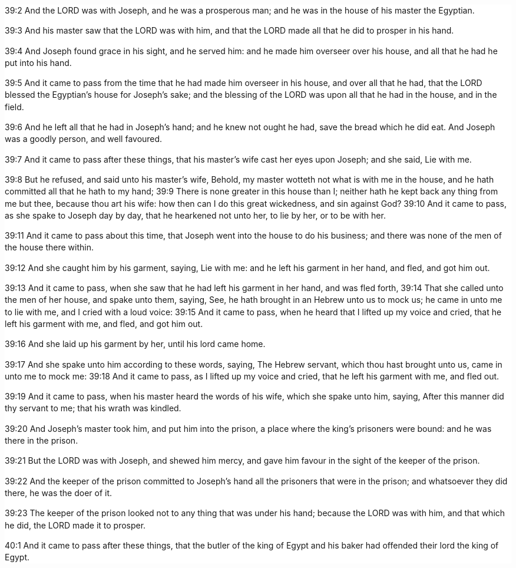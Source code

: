 39:2 And the LORD was with Joseph, and he was a prosperous man; and he was in the house of his master the Egyptian.

39:3 And his master saw that the LORD was with him, and that the LORD made all that he did to prosper in his hand.

39:4 And Joseph found grace in his sight, and he served him: and he made him overseer over his house, and all that he had he put into his hand.

39:5 And it came to pass from the time that he had made him overseer in his house, and over all that he had, that the LORD blessed the Egyptian’s house for Joseph’s sake; and the blessing of the LORD was upon all that he had in the house, and in the field.

39:6 And he left all that he had in Joseph’s hand; and he knew not ought he had, save the bread which he did eat. And Joseph was a goodly person, and well favoured.

39:7 And it came to pass after these things, that his master’s wife cast her eyes upon Joseph; and she said, Lie with me.

39:8 But he refused, and said unto his master’s wife, Behold, my master wotteth not what is with me in the house, and he hath committed all that he hath to my hand; 39:9 There is none greater in this house than I; neither hath he kept back any thing from me but thee, because thou art his wife: how then can I do this great wickedness, and sin against God? 39:10 And it came to pass, as she spake to Joseph day by day, that he hearkened not unto her, to lie by her, or to be with her.

39:11 And it came to pass about this time, that Joseph went into the house to do his business; and there was none of the men of the house there within.

39:12 And she caught him by his garment, saying, Lie with me: and he left his garment in her hand, and fled, and got him out.

39:13 And it came to pass, when she saw that he had left his garment in her hand, and was fled forth, 39:14 That she called unto the men of her house, and spake unto them, saying, See, he hath brought in an Hebrew unto us to mock us; he came in unto me to lie with me, and I cried with a loud voice: 39:15 And it came to pass, when he heard that I lifted up my voice and cried, that he left his garment with me, and fled, and got him out.

39:16 And she laid up his garment by her, until his lord came home.

39:17 And she spake unto him according to these words, saying, The Hebrew servant, which thou hast brought unto us, came in unto me to mock me: 39:18 And it came to pass, as I lifted up my voice and cried, that he left his garment with me, and fled out.

39:19 And it came to pass, when his master heard the words of his wife, which she spake unto him, saying, After this manner did thy servant to me; that his wrath was kindled.

39:20 And Joseph’s master took him, and put him into the prison, a place where the king’s prisoners were bound: and he was there in the prison.

39:21 But the LORD was with Joseph, and shewed him mercy, and gave him favour in the sight of the keeper of the prison.

39:22 And the keeper of the prison committed to Joseph’s hand all the prisoners that were in the prison; and whatsoever they did there, he was the doer of it.

39:23 The keeper of the prison looked not to any thing that was under his hand; because the LORD was with him, and that which he did, the LORD made it to prosper.

40:1 And it came to pass after these things, that the butler of the king of Egypt and his baker had offended their lord the king of Egypt.

